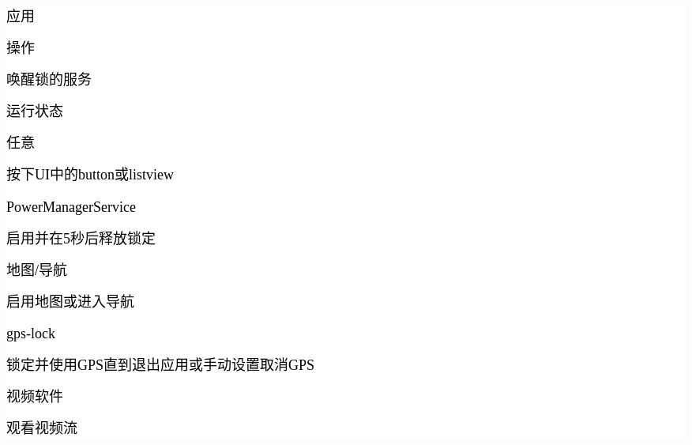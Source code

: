 <font color="#000000" size="4" face="微软雅黑 Light">应用</font>
</td>
<td width="20%">

<font color="#000000" size="4" face="微软雅黑 Light">操作</font>
</td>
<td width="20%">

<font color="#000000" size="4" face="微软雅黑 Light">唤醒锁的服务</font>
</td>
<td width="20%" align="center"><font color="#000000" size="4" face="微软雅黑 Light">运行状态</font></td></tr>
<tr>
<td width="20%">

<font color="#000000" size="4" face="微软雅黑 Light">任意</font>
</td>
<td width="20%">

<font color="#000000" size="4" face="微软雅黑 Light">按下UI中的button或listview</font>
</td>
<td width="20%">

<font color="#000000" size="4" face="微软雅黑 Light">PowerManagerService</font>
</td>
<td width="20%">

<font color="#000000" size="4" face="微软雅黑 Light">启用并在5秒后释放锁定</font>
</td></tr>
<tr>
<td width="20%">

<font color="#000000" size="4" face="微软雅黑 Light">地图/导航</font>
</td>
<td width="20%">

<font color="#000000" size="4" face="微软雅黑 Light">启用地图或进入导航</font>
</td>
<td width="20%">

<font color="#000000" size="4" face="微软雅黑 Light">gps-lock</font>
</td>
<td width="20%">

<font color="#000000" size="4" face="微软雅黑 Light">锁定并使用GPS直到退出应用或手动设置取消GPS</font>
</td></tr>
<tr>
<td width="20%">

<font color="#000000" size="4" face="微软雅黑 Light">视频软件</font>
</td>
<td width="20%">

<font color="#000000" size="4" face="微软雅黑 Light">观看视频流</font>
</td>
<td width="20%">
